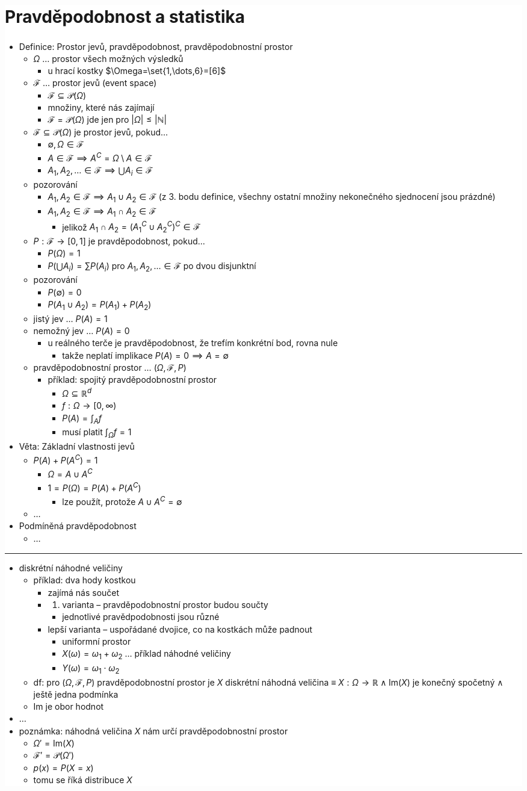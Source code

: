 # Pravděpodobnost a statistika

- Definice: Prostor jevů, pravděpodobnost, pravděpodobnostní prostor
	- $\Omega$ … prostor všech možných výsledků
		- u hrací kostky $\Omega=\set{1,\dots,6}=[6]$
	- $\mathcal F$ … prostor jevů (event space)
		- $\mathcal F\subseteq\mathcal P(\Omega)$
		- množiny, které nás zajímají
		- $\mathcal F=\mathcal P(\Omega)$ jde jen pro $|\Omega|\leq |\mathbb N|$
	- $\mathcal F\subseteq\mathcal P(\Omega)$ je prostor jevů, pokud…
		- $\emptyset,\Omega\in\mathcal F$
		- $A\in\mathcal F\implies A^C=\Omega\setminus A\in\mathcal F$
		- $A_1,A_2,\ldots\in\mathcal F\implies\bigcup A_i\in \mathcal F$
	- pozorování
		- $A_1,A_2\in\mathcal F\implies A_1\cup A_2\in\mathcal F$ (z 3. bodu definice, všechny ostatní množiny nekonečného sjednocení jsou prázdné)
		- $A_1,A_2\in\mathcal F\implies A_1\cap A_2\in\mathcal F$
			- jelikož $A_1\cap A_2=(A_1^C\cup A_2^C)^C\in\mathcal F$
	- $P:\mathcal F\to[0,1]$ je pravděpodobnost, pokud…
		- $P(\Omega)=1$
		- $P(\bigcup A_i)=\sum P(A_i)$ pro $A_1,A_2,\ldots\in \mathcal F$ po dvou disjunktní
	- pozorování
		- $P(\emptyset)=0$
		- $P(A_1\cup A_2)=P(A_1)+P(A_2)$
	- jistý jev … $P(A)=1$
	- nemožný jev … $P(A)=0$
		- u reálného terče je pravděpodobnost, že trefím konkrétní bod, rovna nule
			- takže neplatí implikace $P(A)=0\implies A=\emptyset$
	- pravděpodobnostní prostor … $(\Omega,\mathcal F,P)$
		- příklad: spojitý pravděpodobnostní prostor
			- $\Omega\subseteq\mathbb R^d$
			- $f:\Omega\to[0,\infty)$
			- $P(A)=\int_A f$
			- musí platit $\int_\Omega f=1$
- Věta: Základní vlastnosti jevů
	- $P(A)+P(A^C)=1$
		- $\Omega=A\cup A^C$
		- $1=P(\Omega)=P(A)+P(A^C)$
			- lze použít, protože $A\cup A^C=\emptyset$
	- …
- Podmíněná pravděpodobnost
	- …

---

- diskrétní náhodné veličiny
	- příklad: dva hody kostkou
		- zajímá nás součet
		- 1. varianta – pravděpodobnostní prostor budou součty
			- jednotlivé pravědpodobnosti jsou různé
		- lepší varianta – uspořádané dvojice, co na kostkách může padnout
			- uniformní prostor
			- $X(\omega)=\omega_1+\omega_2$ … příklad náhodné veličiny
			- $Y(\omega)=\omega_1\cdot\omega_2$
	- df: pro $(\Omega,\mathcal F,P)$ pravděpodobnostní prostor je $X$ diskrétní náhodná veličina $\equiv$ $X:\Omega\to\mathbb R\land \text{Im}(X)$ je konečný spočetný $\land$ ještě jedna podmínka
	- Im je obor hodnot
- …
- poznámka: náhodná veličina $X$ nám určí pravděpodobnostní prostor
	- $\Omega'=\text{Im}(X)$
	- $\mathcal F'=\mathcal P(\Omega')$
	- $p(x)=P(X=x)$
	- tomu se říká distribuce $X$